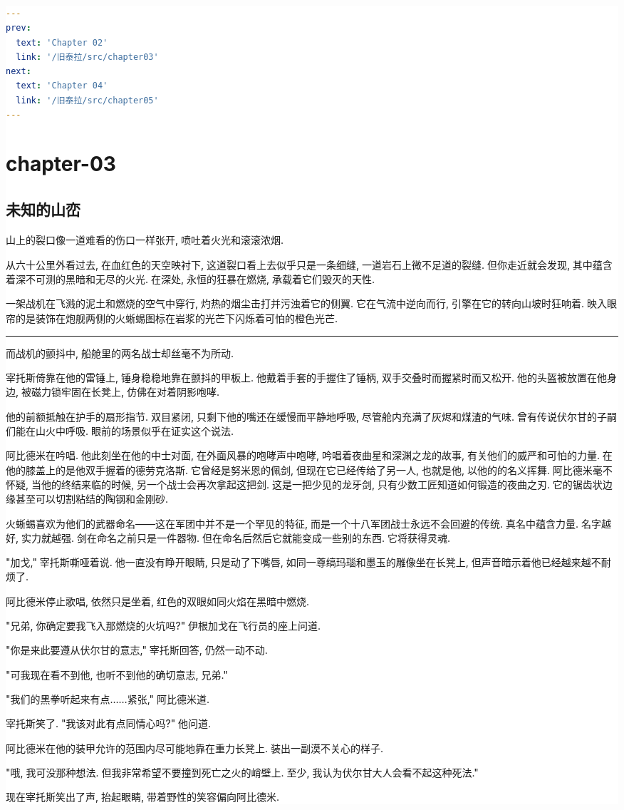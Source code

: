 ```yaml
---
prev:
  text: 'Chapter 02'
  link: '/旧泰拉/src/chapter03'
next:
  text: 'Chapter 04'
  link: '/旧泰拉/src/chapter05'
---
```


# chapter-03

## 未知的山峦

山上的裂口像一道难看的伤口一样张开, 喷吐着火光和滚滚浓烟.

从六十公里外看过去, 在血红色的天空映衬下, 这道裂口看上去似乎只是一条细缝, 一道岩石上微不足道的裂缝. 但你走近就会发现, 其中蕴含着深不可测的黑暗和无尽的火光. 在深处, 永恒的狂暴在燃烧, 承载着它们毁灭的天性.

一架战机在飞溅的泥土和燃烧的空气中穿行, 灼热的烟尘击打并污浊着它的侧翼. 它在气流中逆向而行, 引擎在它的转向山坡时狂响着. 映入眼帘的是装饰在炮舰两侧的火蜥蜴图标在岩浆的光芒下闪烁着可怕的橙色光芒.

--------

而战机的颤抖中, 船舱里的两名战士却丝毫不为所动.

宰托斯倚靠在他的雷锤上, 锤身稳稳地靠在颤抖的甲板上. 他戴着手套的手握住了锤柄, 双手交叠时而握紧时而又松开. 他的头盔被放置在他身边, 被磁力锁牢固在长凳上, 仿佛在对着阴影咆哮.

他的前额抵触在护手的扇形指节. 双目紧闭, 只剩下他的嘴还在缓慢而平静地呼吸, 尽管舱内充满了灰烬和煤渣的气味. 曾有传说伏尔甘的子嗣们能在山火中呼吸. 眼前的场景似乎在证实这个说法.

阿比德米在吟唱. 他此刻坐在他的中士对面, 在外面风暴的咆哮声中咆哮, 吟唱着夜曲星和深渊之龙的故事, 有关他们的威严和可怕的力量. 在他的膝盖上的是他双手握着的德劳克洛斯. 它曾经是努米恩的佩剑, 但现在它已经传给了另一人, 也就是他, 以他的的名义挥舞. 阿比德米毫不怀疑, 当他的终结来临的时候, 另一个战士会再次拿起这把剑. 这是一把少见的龙牙剑, 只有少数工匠知道如何锻造的夜曲之刃. 它的锯齿状边缘甚至可以切割粘结的陶钢和金刚砂.

火蜥蜴喜欢为他们的武器命名——这在军团中并不是一个罕见的特征, 而是一个十八军团战士永远不会回避的传统. 真名中蕴含力量. 名字越好, 实力就越强. 剑在命名之前只是一件器物. 但在命名后然后它就能变成一些别的东西. 它将获得灵魂.

"加戈," 宰托斯嘶哑着说. 他一直没有睁开眼睛, 只是动了下嘴唇, 如同一尊缟玛瑙和墨玉的雕像坐在长凳上, 但声音暗示着他已经越来越不耐烦了.

阿比德米停止歌唱, 依然只是坐着, 红色的双眼如同火焰在黑暗中燃烧.

"兄弟, 你确定要我飞入那燃烧的火坑吗?" 伊根加戈在飞行员的座上问道.

"你是来此要遵从伏尔甘的意志," 宰托斯回答, 仍然一动不动.

"可我现在看不到他, 也听不到他的确切意志, 兄弟."

"我们的黑拳听起来有点……紧张," 阿比德米道.

宰托斯笑了. "我该对此有点同情心吗?" 他问道.

阿比德米在他的装甲允许的范围内尽可能地靠在重力长凳上. 装出一副漠不关心的样子.

"哦, 我可没那种想法. 但我非常希望不要撞到死亡之火的峭壁上. 至少, 我认为伏尔甘大人会看不起这种死法."

现在宰托斯笑出了声, 抬起眼睛, 带着野性的笑容偏向阿比德米.
